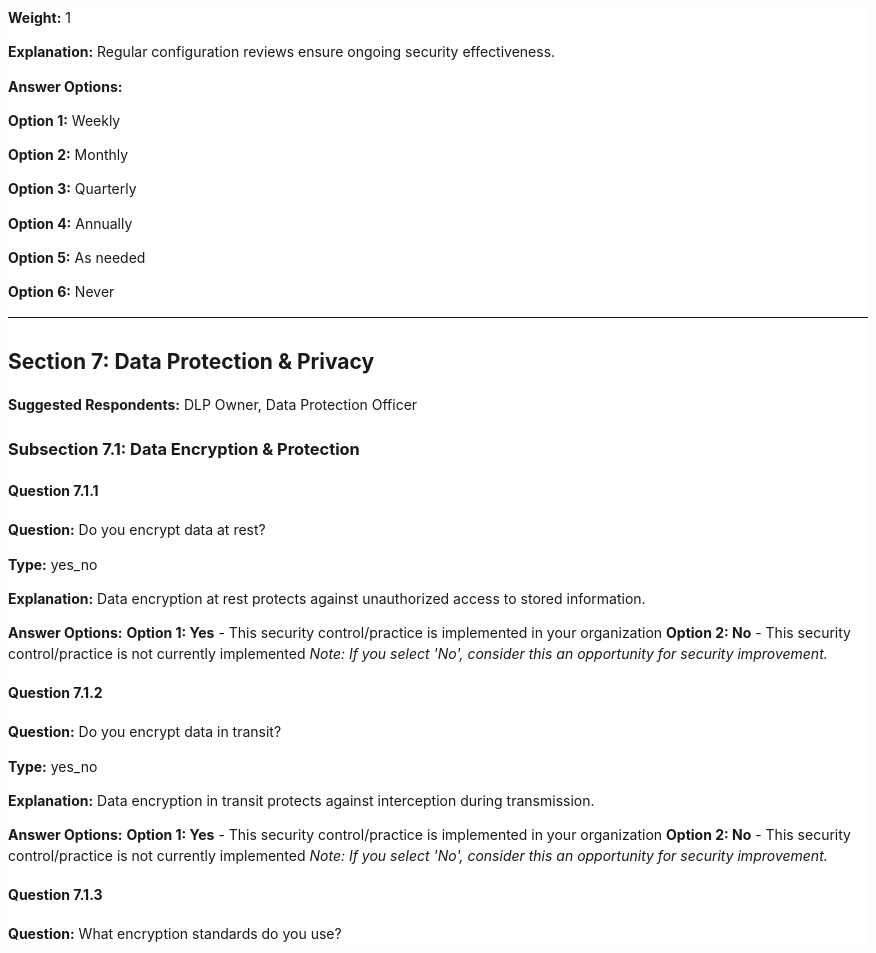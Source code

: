 **Weight:** 1

**Explanation:** Regular configuration reviews ensure ongoing security effectiveness.

**Answer Options:**

**Option 1:** Weekly

**Option 2:** Monthly

**Option 3:** Quarterly

**Option 4:** Annually

**Option 5:** As needed

**Option 6:** Never



---

## Section 7: Data Protection & Privacy

**Suggested Respondents:** DLP Owner, Data Protection Officer

### Subsection 7.1: Data Encryption & Protection

#### Question 7.1.1

**Question:** Do you encrypt data at rest?

**Type:** yes_no

**Explanation:** Data encryption at rest protects against unauthorized access to stored information.

**Answer Options:**
**Option 1: Yes** - This security control/practice is implemented in your organization
**Option 2: No** - This security control/practice is not currently implemented
*Note: If you select 'No', consider this an opportunity for security improvement.*


#### Question 7.1.2

**Question:** Do you encrypt data in transit?

**Type:** yes_no

**Explanation:** Data encryption in transit protects against interception during transmission.

**Answer Options:**
**Option 1: Yes** - This security control/practice is implemented in your organization
**Option 2: No** - This security control/practice is not currently implemented
*Note: If you select 'No', consider this an opportunity for security improvement.*


#### Question 7.1.3

**Question:** What encryption standards do you use?
